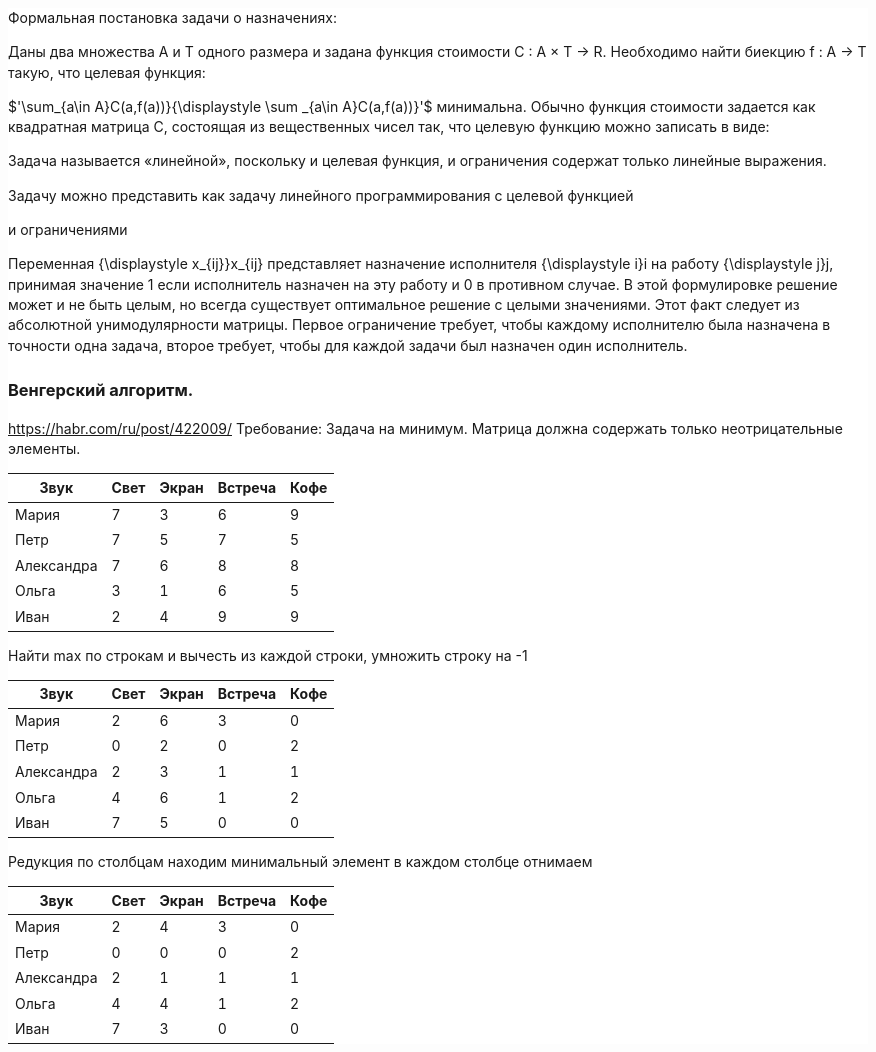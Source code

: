 Формальная постановка задачи о назначениях:

Даны два множества A и T одного размера и задана функция стоимости C : A × T → R.
Необходимо найти биекцию f : A → T такую, что целевая функция:

$'\sum_{a\in A}C(a,f(a))}{\displaystyle \sum _{a\in A}C(a,f(a))}'$
минимальна.
Обычно функция стоимости задается как квадратная матрица C, состоящая из вещественных чисел так, что целевую функцию можно записать в виде:


Задача называется «линейной», поскольку и целевая функция, и ограничения содержат только линейные выражения.

Задачу можно представить как задачу линейного программирования c целевой функцией


и ограничениями

Переменная {\displaystyle x_{ij}}x_{ij} представляет назначение исполнителя {\displaystyle i}i на работу {\displaystyle j}j, принимая значение 1 если исполнитель назначен на эту работу и 0 в противном случае. В этой формулировке решение может и не быть целым, но всегда существует оптимальное решение с целыми значениями. Этот факт следует из абсолютной унимодулярности матрицы. Первое ограничение требует, чтобы каждому исполнителю была назначена в точности одна задача, второе требует, чтобы для каждой задачи был назначен один исполнитель.

### Венгерский алгоритм. 

https://habr.com/ru/post/422009/
Требование:
Задача на минимум.
Матрица должна содержать только неотрицательные элементы.

Звук | Свет | Экран | Встреча | Кофе
---------|----------|---------|----------|---------
 Мария | 7 | 3 | 6 | 9 | 5
 Петр | 7 | 5 | 7 | 5 | 6
 Александра | 7 | 6 | 8 | 8 | 9
 Ольга | 3 | 1 | 6 | 5 | 7
 Иван | 2 | 4 | 9 | 9 | 5

Найти max по строкам и вычесть из каждой строки, умножить строку на -1

Звук | Свет | Экран | Встреча | Кофе
---------|----------|---------|----------|---------
 Мария | 2 | 6 | 3 | 0 | 4
 Петр | 0 | 2 | 0 | 2 | 1
 Александра | 2 | 3 | 1 | 1 | 0
 Ольга | 4 | 6 | 1 | 2 | 0
 Иван | 7 | 5 | 0 | 0 | 4

Редукция по столбцам 
находим минимальный элемент в каждом столбце
отнимаем

Звук | Свет | Экран | Встреча | Кофе
---------|----------|---------|----------|---------
 Мария | 2 | 4 | 3 | 0 | 4
 Петр | 0 | 0 | 0 | 2 | 1
 Александра | 2 | 1 | 1 | 1 | 0
 Ольга | 4 | 4 | 1 | 2 | 0
 Иван | 7 | 3 | 0 | 0 | 4
